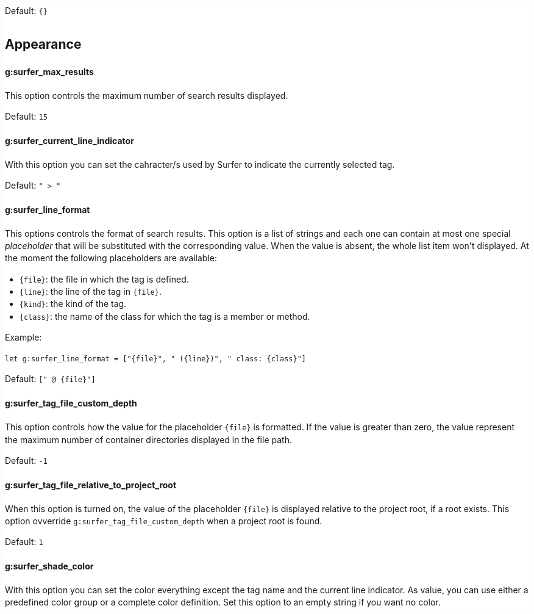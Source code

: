 Default: `{}`


## Appearance

#### g:surfer\_max\_results

This option controls the maximum number of search results displayed.

Default: `15`

#### g:surfer\_current\_line\_indicator

With this option you can set the cahracter/s used by Surfer to indicate the currently selected tag.

Default: `" > "`

#### g:surfer\_line\_format

This options controls the format of search results. This option is a list of strings and each one
can contain at most one special *placeholder* that will be substituted with the corresponding value.
When the value is absent, the whole list item won't displayed. At the moment the following
placeholders are available:

* `{file}`: the file in which the tag is defined.
* `{line}`: the line of the tag in `{file}`.
* `{kind}`: the kind of the tag.
* `{class}`: the name of the class for which the tag is a member or method.

Example:

    let g:surfer_line_format = ["{file}", " ({line})", " class: {class}"]

Default: `[" @ {file}"]`

#### g:surfer\_tag\_file\_custom\_depth

This option controls how the value for the placeholder `{file}` is formatted. If the value is
greater than zero, the value represent the maximum number of container directories displayed in the
file path.

Default: `-1`

#### g:surfer\_tag\_file\_relative\_to\_project\_root

When this option is turned on, the value of the placeholder `{file}` is displayed relative to the
project root, if a root exists. This option ovverride `g:surfer_tag_file_custom_depth` when
a project root is found.

Default: `1`

#### g:surfer\_shade\_color

With this option you can set the color everything except the tag name and the current line
indicator.  As value, you can use either a predefined color group or a complete color definition.
Set this option to an empty string if you want no color.
